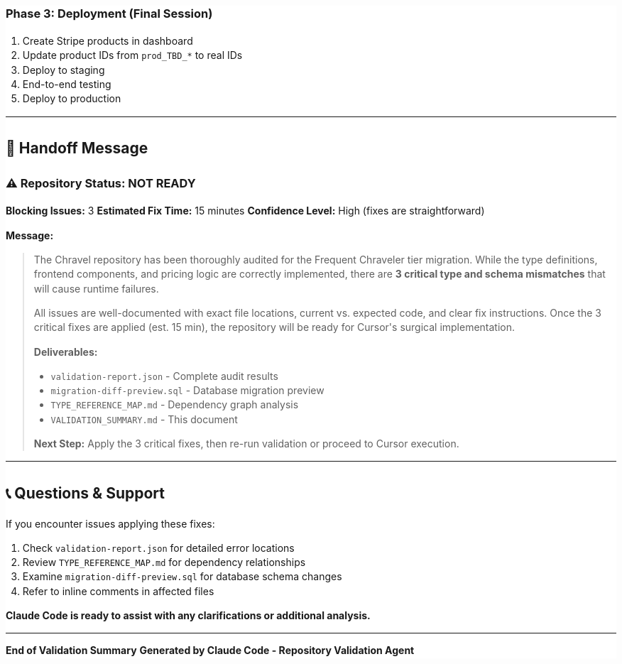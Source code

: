 ### Phase 3: Deployment (Final Session)
1. Create Stripe products in dashboard
2. Update product IDs from `prod_TBD_*` to real IDs
3. Deploy to staging
4. End-to-end testing
5. Deploy to production

---

## 🎯 Handoff Message

### ⚠️ Repository Status: NOT READY

**Blocking Issues:** 3
**Estimated Fix Time:** 15 minutes
**Confidence Level:** High (fixes are straightforward)

**Message:**
> The Chravel repository has been thoroughly audited for the Frequent Chraveler tier migration. While the type definitions, frontend components, and pricing logic are correctly implemented, there are **3 critical type and schema mismatches** that will cause runtime failures.
>
> All issues are well-documented with exact file locations, current vs. expected code, and clear fix instructions. Once the 3 critical fixes are applied (est. 15 min), the repository will be ready for Cursor's surgical implementation.
>
> **Deliverables:**
> - `validation-report.json` - Complete audit results
> - `migration-diff-preview.sql` - Database migration preview
> - `TYPE_REFERENCE_MAP.md` - Dependency graph analysis
> - `VALIDATION_SUMMARY.md` - This document
>
> **Next Step:** Apply the 3 critical fixes, then re-run validation or proceed to Cursor execution.

---

## 📞 Questions & Support

If you encounter issues applying these fixes:

1. Check `validation-report.json` for detailed error locations
2. Review `TYPE_REFERENCE_MAP.md` for dependency relationships
3. Examine `migration-diff-preview.sql` for database schema changes
4. Refer to inline comments in affected files

**Claude Code is ready to assist with any clarifications or additional analysis.**

---

**End of Validation Summary**
**Generated by Claude Code - Repository Validation Agent**
